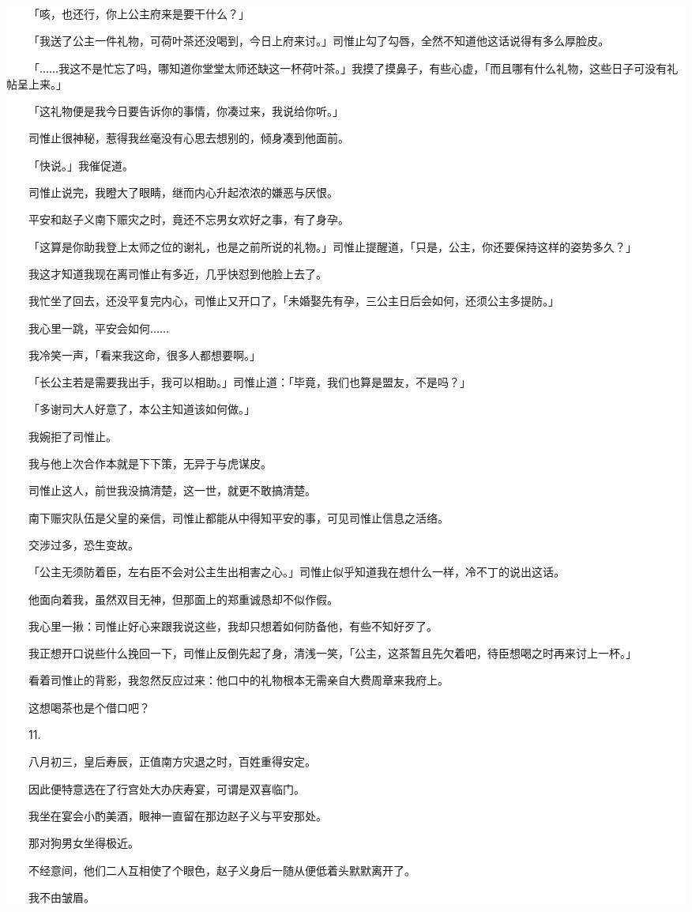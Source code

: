 &emsp;&emsp;「咳，也还行，你上公主府来是要干什么？」  
  
&emsp;&emsp;「我送了公主一件礼物，可荷叶茶还没喝到，今日上府来讨。」司惟止勾了勾唇，全然不知道他这话说得有多么厚脸皮。  
  
&emsp;&emsp;「……我这不是忙忘了吗，哪知道你堂堂太师还缺这一杯荷叶茶。」我摸了摸鼻子，有些心虚，「而且哪有什么礼物，这些日子可没有礼帖呈上来。」  
  
&emsp;&emsp;「这礼物便是我今日要告诉你的事情，你凑过来，我说给你听。」  
  
&emsp;&emsp;司惟止很神秘，惹得我丝毫没有心思去想别的，倾身凑到他面前。  
  
&emsp;&emsp;「快说。」我催促道。  
  
&emsp;&emsp;司惟止说完，我瞪大了眼睛，继而内心升起浓浓的嫌恶与厌恨。  
  
&emsp;&emsp;平安和赵子义南下赈灾之时，竟还不忘男女欢好之事，有了身孕。  
  
&emsp;&emsp;「这算是你助我登上太师之位的谢礼，也是之前所说的礼物。」司惟止提醒道，「只是，公主，你还要保持这样的姿势多久？」  
  
&emsp;&emsp;我这才知道我现在离司惟止有多近，几乎快怼到他脸上去了。  
  
&emsp;&emsp;我忙坐了回去，还没平复完内心，司惟止又开口了，「未婚娶先有孕，三公主日后会如何，还须公主多提防。」  
  
&emsp;&emsp;我心里一跳，平安会如何……  
  
&emsp;&emsp;我冷笑一声，「看来我这命，很多人都想要啊。」  
  
&emsp;&emsp;「长公主若是需要我出手，我可以相助。」司惟止道：「毕竟，我们也算是盟友，不是吗？」  
  
&emsp;&emsp;「多谢司大人好意了，本公主知道该如何做。」  
  
&emsp;&emsp;我婉拒了司惟止。  
  
&emsp;&emsp;我与他上次合作本就是下下策，无异于与虎谋皮。  
  
&emsp;&emsp;司惟止这人，前世我没搞清楚，这一世，就更不敢搞清楚。  
  
&emsp;&emsp;南下赈灾队伍是父皇的亲信，司惟止都能从中得知平安的事，可见司惟止信息之活络。  
  
&emsp;&emsp;交涉过多，恐生变故。  
  
&emsp;&emsp;「公主无须防着臣，左右臣不会对公主生出相害之心。」司惟止似乎知道我在想什么一样，冷不丁的说出这话。  
  
&emsp;&emsp;他面向着我，虽然双目无神，但那面上的郑重诚恳却不似作假。  
  
&emsp;&emsp;我心里一揪：司惟止好心来跟我说这些，我却只想着如何防备他，有些不知好歹了。  
  
&emsp;&emsp;我正想开口说些什么挽回一下，司惟止反倒先起了身，清浅一笑，「公主，这茶暂且先欠着吧，待臣想喝之时再来讨上一杯。」  
  
&emsp;&emsp;看着司惟止的背影，我忽然反应过来：他口中的礼物根本无需亲自大费周章来我府上。  
  
&emsp;&emsp;这想喝茶也是个借口吧？  
  
&emsp;&emsp;11.  
  
&emsp;&emsp;八月初三，皇后寿辰，正值南方灾退之时，百姓重得安定。  
  
&emsp;&emsp;因此便特意选在了行宫处大办庆寿宴，可谓是双喜临门。  
  
&emsp;&emsp;我坐在宴会小酌美酒，眼神一直留在那边赵子义与平安那处。  
  
&emsp;&emsp;那对狗男女坐得极近。  
  
&emsp;&emsp;不经意间，他们二人互相使了个眼色，赵子义身后一随从便低着头默默离开了。  
  
&emsp;&emsp;我不由皱眉。  
  